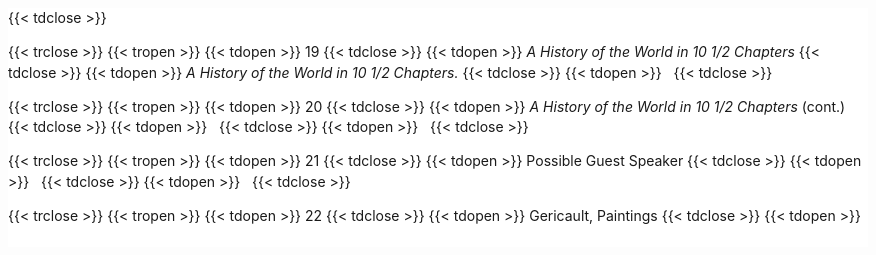 {{< tdclose >}}

{{< trclose >}}
{{< tropen >}}
{{< tdopen >}}
19
{{< tdclose >}}
{{< tdopen >}}
_A History of the World in 10 1/2 Chapters_
{{< tdclose >}}
{{< tdopen >}}
_A History of the World in 10 1/2 Chapters._
{{< tdclose >}}
{{< tdopen >}}
 
{{< tdclose >}}

{{< trclose >}}
{{< tropen >}}
{{< tdopen >}}
20
{{< tdclose >}}
{{< tdopen >}}
_A History of the World in 10 1/2 Chapters_ (cont.)
{{< tdclose >}}
{{< tdopen >}}
 
{{< tdclose >}}
{{< tdopen >}}
 
{{< tdclose >}}

{{< trclose >}}
{{< tropen >}}
{{< tdopen >}}
21
{{< tdclose >}}
{{< tdopen >}}
Possible Guest Speaker
{{< tdclose >}}
{{< tdopen >}}
 
{{< tdclose >}}
{{< tdopen >}}
 
{{< tdclose >}}

{{< trclose >}}
{{< tropen >}}
{{< tdopen >}}
22
{{< tdclose >}}
{{< tdopen >}}
Gericault, Paintings
{{< tdclose >}}
{{< tdopen >}}
 